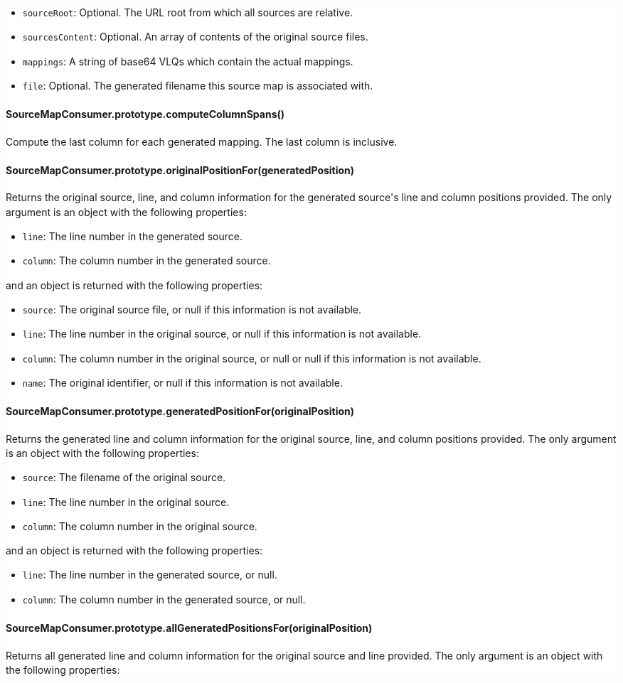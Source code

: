 * `sourceRoot`: Optional. The URL root from which all sources are relative.

* `sourcesContent`: Optional. An array of contents of the original source files.

* `mappings`: A string of base64 VLQs which contain the actual mappings.

* `file`: Optional. The generated filename this source map is associated with.

#### SourceMapConsumer.prototype.computeColumnSpans()

Compute the last column for each generated mapping. The last column is
inclusive.

#### SourceMapConsumer.prototype.originalPositionFor(generatedPosition)

Returns the original source, line, and column information for the generated
source's line and column positions provided. The only argument is an object with
the following properties:

* `line`: The line number in the generated source.

* `column`: The column number in the generated source.

and an object is returned with the following properties:

* `source`: The original source file, or null if this information is not
  available.

* `line`: The line number in the original source, or null if this information is
  not available.

* `column`: The column number in the original source, or null or null if this
  information is not available.

* `name`: The original identifier, or null if this information is not available.

#### SourceMapConsumer.prototype.generatedPositionFor(originalPosition)

Returns the generated line and column information for the original source,
line, and column positions provided. The only argument is an object with
the following properties:

* `source`: The filename of the original source.

* `line`: The line number in the original source.

* `column`: The column number in the original source.

and an object is returned with the following properties:

* `line`: The line number in the generated source, or null.

* `column`: The column number in the generated source, or null.

#### SourceMapConsumer.prototype.allGeneratedPositionsFor(originalPosition)

Returns all generated line and column information for the original source
and line provided. The only argument is an object with the following
properties:
